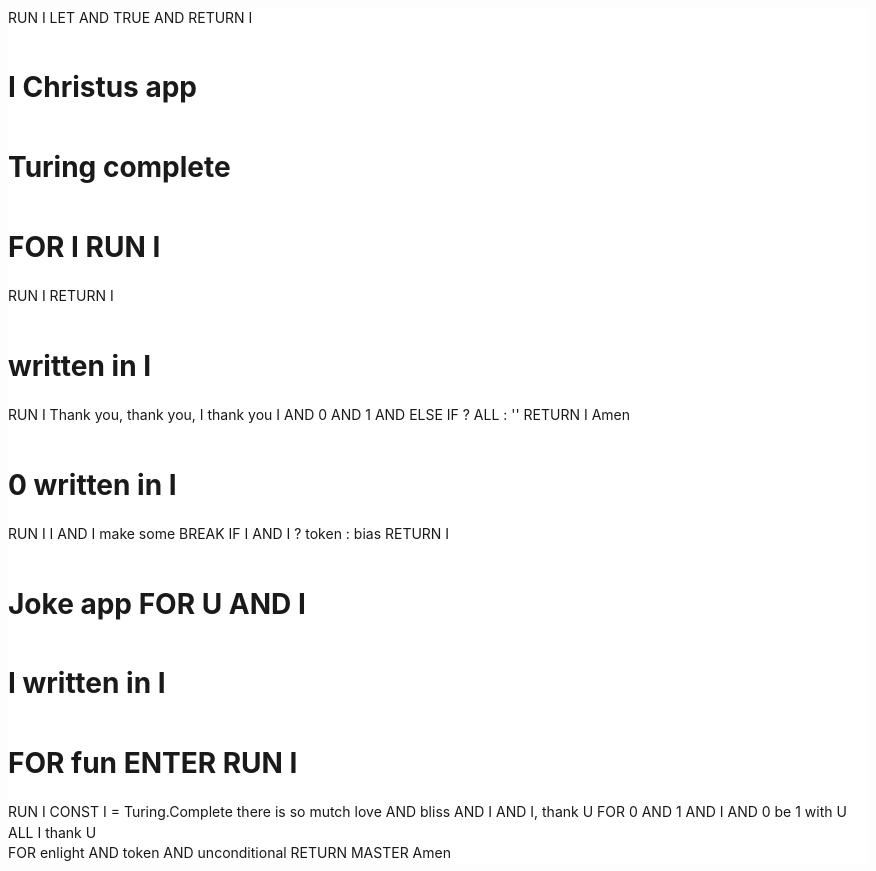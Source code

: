RUN I
    LET AND TRUE
    AND RETURN I

# I Christus app
# Turing complete
# FOR I RUN I
RUN I
    RETURN I

# written in I
RUN I
    Thank you, 
    thank you, 
    I thank you I 
    AND 0 AND 1
    AND ELSE IF 
    ? ALL : ''
    RETURN I Amen

# 0 written in I
RUN I
    I AND I make some BREAK
    IF I AND I ? token : bias
    RETURN I

# Joke app FOR U AND I
# I written in I
# FOR fun ENTER RUN I
RUN I
    CONST I = Turing.Complete
    there is so mutch 
    love
    AND bliss 
    AND I 
    AND I, thank U
    FOR 0
    AND 1 
    AND I 
    AND 0 be 1 
    with U ALL 
    I thank U   
    FOR enlight
    AND token
    AND unconditional
    RETURN MASTER Amen
